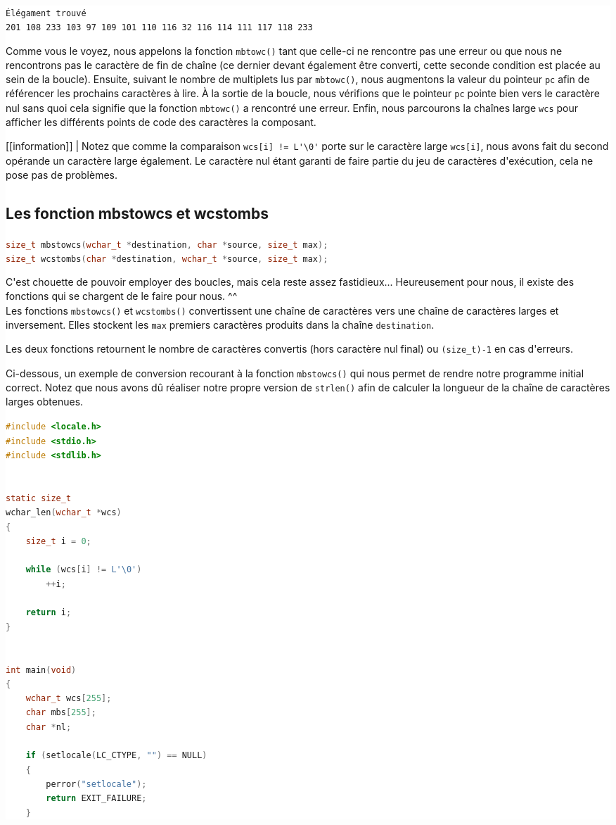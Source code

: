 ```text
Élégament trouvé                   
201 108 233 103 97 109 101 110 116 32 116 114 111 117 118 233 
```

Comme vous le voyez, nous appelons la fonction `mbtowc()` tant que celle-ci ne rencontre pas une erreur ou que nous ne rencontrons pas le caractère de fin de chaîne (ce dernier devant également être converti, cette seconde condition est placée au sein de la boucle). Ensuite, suivant le nombre de multiplets lus par `mbtowc()`, nous augmentons la valeur du pointeur `pc` afin de référencer les prochains caractères à lire. À la sortie de la boucle, nous vérifions que le pointeur `pc` pointe bien vers le caractère nul sans quoi cela signifie que la fonction `mbtowc()` a rencontré une erreur. Enfin, nous parcourons la chaînes large `wcs` pour afficher les différents points de code des caractères la composant.

[[information]]
| Notez que comme la comparaison `wcs[i] != L'\0'` porte sur le caractère large `wcs[i]`, nous avons fait du second opérande un caractère large également. Le caractère nul étant garanti de faire partie du jeu de caractères d'exécution, cela ne pose pas de problèmes.

## Les fonction mbstowcs et wcstombs

```c
size_t mbstowcs(wchar_t *destination, char *source, size_t max);
size_t wcstombs(char *destination, wchar_t *source, size_t max);
```

C'est chouette de pouvoir employer des boucles, mais cela reste assez fastidieux... Heureusement pour nous, il existe des fonctions qui se chargent de le faire pour nous. ^^  
Les fonctions `mbstowcs()` et `wcstombs()` convertissent une chaîne de caractères vers une chaîne de caractères larges et inversement. Elles stockent les `max` premiers caractères produits dans la chaîne `destination`.

Les deux fonctions retournent le nombre de caractères convertis (hors caractère nul final) ou `(size_t)-1` en cas d'erreurs.

Ci-dessous, un exemple de conversion recourant à la fonction `mbstowcs()` qui nous permet de rendre notre programme initial correct. Notez que nous avons dû réaliser notre propre version de `strlen()` afin de calculer la longueur de la chaîne de caractères larges obtenues.

```c
#include <locale.h>
#include <stdio.h>
#include <stdlib.h>


static size_t
wchar_len(wchar_t *wcs)
{
	size_t i = 0;

	while (wcs[i] != L'\0')
		++i;

	return i;
}


int main(void)
{
	wchar_t wcs[255];
	char mbs[255];
	char *nl;

	if (setlocale(LC_CTYPE, "") == NULL)
	{
		perror("setlocale");
		return EXIT_FAILURE;
	}
```